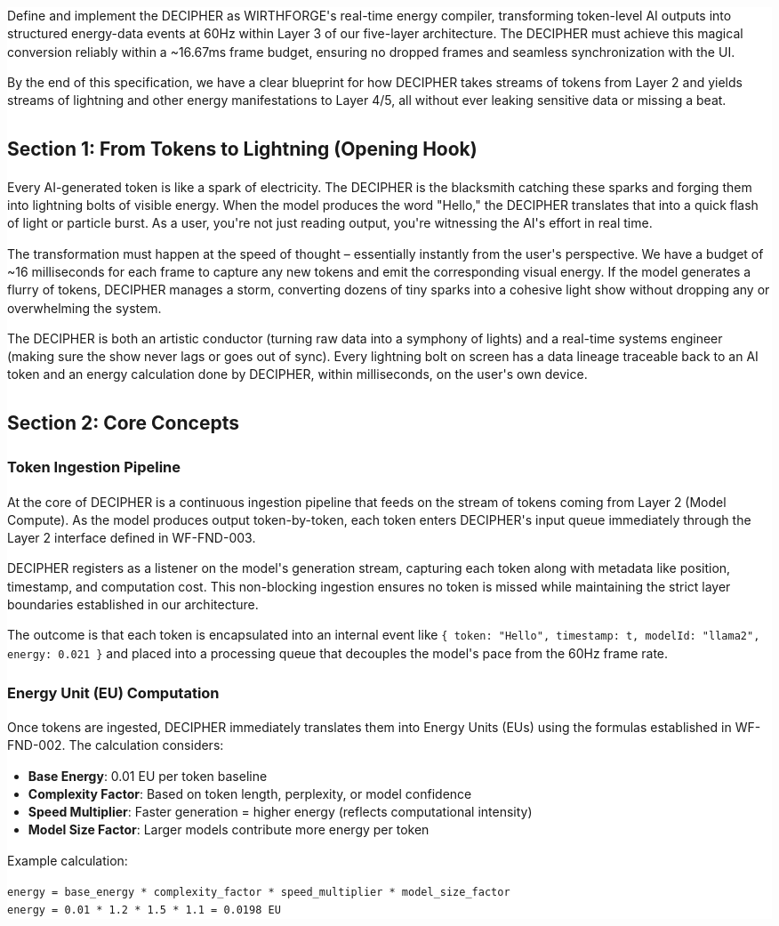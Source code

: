 Define and implement the DECIPHER as WIRTHFORGE's real-time energy compiler, transforming token-level AI outputs into structured energy-data events at 60Hz within Layer 3 of our five-layer architecture. The DECIPHER must achieve this magical conversion reliably within a ~16.67ms frame budget, ensuring no dropped frames and seamless synchronization with the UI.

By the end of this specification, we have a clear blueprint for how DECIPHER takes streams of tokens from Layer 2 and yields streams of lightning and other energy manifestations to Layer 4/5, all without ever leaking sensitive data or missing a beat.

## Section 1: From Tokens to Lightning (Opening Hook)

Every AI-generated token is like a spark of electricity. The DECIPHER is the blacksmith catching these sparks and forging them into lightning bolts of visible energy. When the model produces the word "Hello," the DECIPHER translates that into a quick flash of light or particle burst. As a user, you're not just reading output, you're witnessing the AI's effort in real time.

The transformation must happen at the speed of thought – essentially instantly from the user's perspective. We have a budget of ~16 milliseconds for each frame to capture any new tokens and emit the corresponding visual energy. If the model generates a flurry of tokens, DECIPHER manages a storm, converting dozens of tiny sparks into a cohesive light show without dropping any or overwhelming the system.

The DECIPHER is both an artistic conductor (turning raw data into a symphony of lights) and a real-time systems engineer (making sure the show never lags or goes out of sync). Every lightning bolt on screen has a data lineage traceable back to an AI token and an energy calculation done by DECIPHER, within milliseconds, on the user's own device.

## Section 2: Core Concepts

### Token Ingestion Pipeline

At the core of DECIPHER is a continuous ingestion pipeline that feeds on the stream of tokens coming from Layer 2 (Model Compute). As the model produces output token-by-token, each token enters DECIPHER's input queue immediately through the Layer 2 interface defined in WF-FND-003.

DECIPHER registers as a listener on the model's generation stream, capturing each token along with metadata like position, timestamp, and computation cost. This non-blocking ingestion ensures no token is missed while maintaining the strict layer boundaries established in our architecture.

The outcome is that each token is encapsulated into an internal event like `{ token: "Hello", timestamp: t, modelId: "llama2", energy: 0.021 }` and placed into a processing queue that decouples the model's pace from the 60Hz frame rate.

### Energy Unit (EU) Computation

Once tokens are ingested, DECIPHER immediately translates them into Energy Units (EUs) using the formulas established in WF-FND-002. The calculation considers:

- **Base Energy**: 0.01 EU per token baseline
- **Complexity Factor**: Based on token length, perplexity, or model confidence
- **Speed Multiplier**: Faster generation = higher energy (reflects computational intensity)
- **Model Size Factor**: Larger models contribute more energy per token

Example calculation:
```
energy = base_energy * complexity_factor * speed_multiplier * model_size_factor
energy = 0.01 * 1.2 * 1.5 * 1.1 = 0.0198 EU
```
